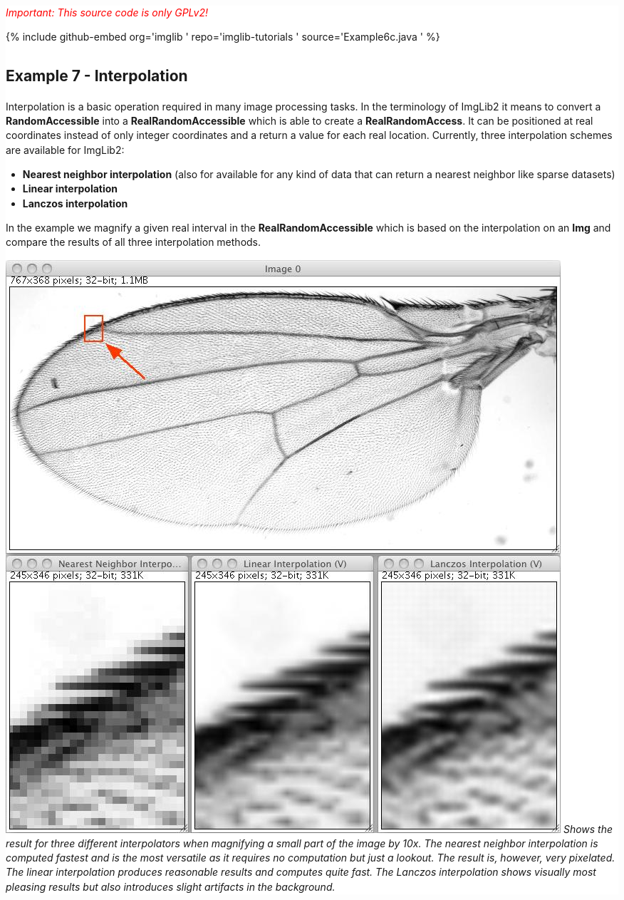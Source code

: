 <span style="color:#FF0000">*Important: This source code is only GPLv2!*</span>

{% include github-embed org='imglib ' repo='imglib-tutorials ' source='Example6c.java ' %}

Example 7 - Interpolation
-------------------------

Interpolation is a basic operation required in many image processing tasks. In the terminology of ImgLib2 it means to convert a **RandomAccessible** into a **RealRandomAccessible** which is able to create a **RealRandomAccess**. It can be positioned at real coordinates instead of only integer coordinates and a return a value for each real location. Currently, three interpolation schemes are available for ImgLib2:

-   **Nearest neighbor interpolation** (also for available for any kind of data that can return a nearest neighbor like sparse datasets)
-   **Linear interpolation**
-   **Lanczos interpolation**

In the example we magnify a given real interval in the **RealRandomAccessible** which is based on the interpolation on an **Img** and compare the results of all three interpolation methods.

<img src="/images/pages/Interpolation.jpg" width="779"/> *Shows the result for three different interpolators when magnifying a small part of the image by 10x. The nearest neighbor interpolation is computed fastest and is the most versatile as it requires no computation but just a lookout. The result is, however, very pixelated. The linear interpolation produces reasonable results and computes quite fast. The Lanczos interpolation shows visually most pleasing results but also introduces slight artifacts in the background.*
